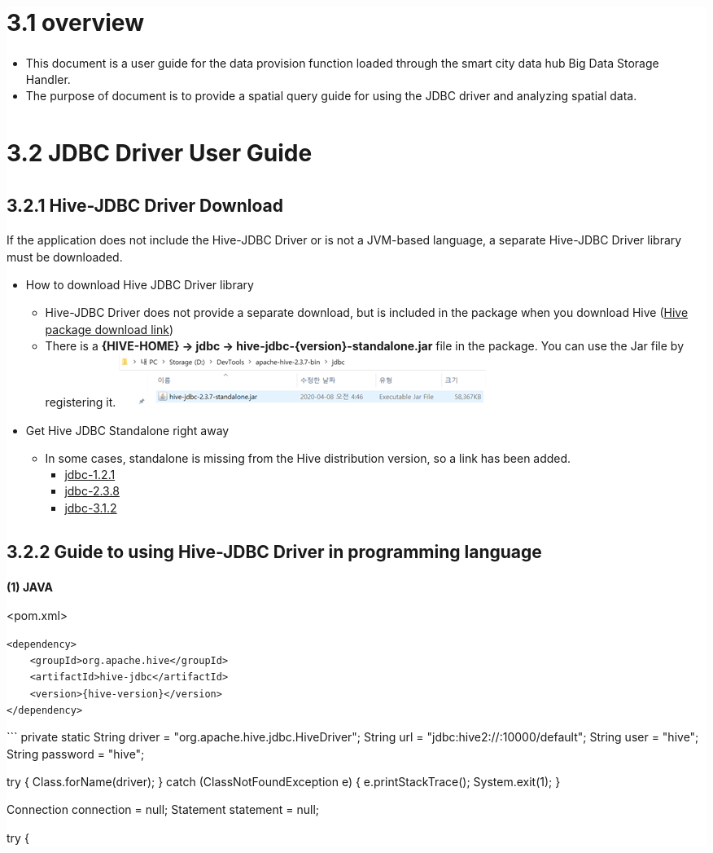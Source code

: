 # 3.1 overview
- This document is a user guide for the data provision function loaded through the smart city data hub Big Data Storage Handler.
- The purpose of document is to provide a spatial query guide for using the JDBC driver and analyzing spatial data.

# 3.2 JDBC Driver User Guide
## 3.2.1 Hive-JDBC Driver Download
 If the application does not include the Hive-JDBC Driver or is not a JVM-based language, a separate Hive-JDBC Driver library must be downloaded.

- How to download Hive JDBC Driver library
    - Hive-JDBC Driver does not provide a separate download, but is included in the package when you download Hive ([Hive package download link](https://downloads.apache.org/hive/))
    - There is a **{HIVE-HOME} -> jdbc -> hive-jdbc-{version}-standalone.jar** file in the package. You can use the Jar file by registering it.
  ![3.2.1.Hive-JDBC Driver Download](./3.2.1.Hive-JDBC_Driver_Download.png)

- Get Hive JDBC Standalone right away
  - In some cases, standalone is missing from the Hive distribution version, so a link has been added.
    - [jdbc-1.2.1](https://repo1.maven.org/maven2/org/apache/hive/hive-jdbc/1.2.1/)
    - [jdbc-2.3.8](https://repo1.maven.org/maven2/org/apache/hive/hive-jdbc/2.3.8/)
    - [jdbc-3.1.2](https://repo1.maven.org/maven2/org/apache/hive/hive-jdbc/3.1.2/)

## 3.2.2 Guide to using Hive-JDBC Driver in programming language

**(1) JAVA**

<pom.xml>
```
<dependency>
    <groupId>org.apache.hive</groupId>
    <artifactId>hive-jdbc</artifactId>
    <version>{hive-version}</version>
</dependency>
```

<source code>
```
private static String driver = "org.apache.hive.jdbc.HiveDriver";
String url = "jdbc:hive2://<hive_server_url>:10000/default";
String user = "hive";
String password = "hive";

try {
    Class.forName(driver);
}
catch (ClassNotFoundException e) {
    e.printStackTrace();
    System.exit(1);
}

Connection connection = null;
Statement statement = null;

try {
```